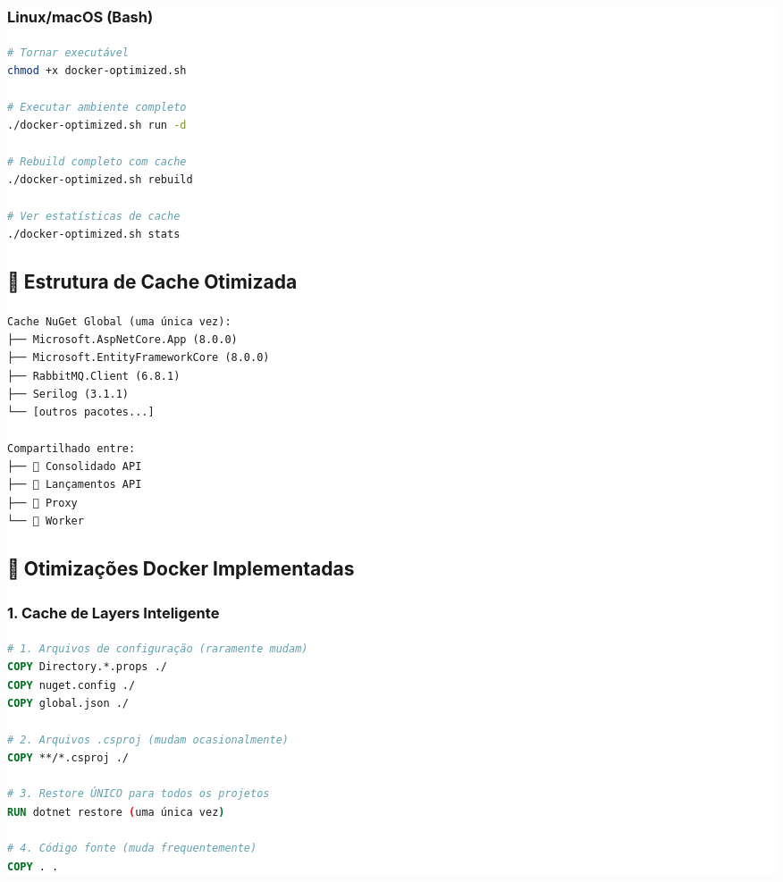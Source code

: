 ### Linux/macOS (Bash)
```bash
# Tornar executável
chmod +x docker-optimized.sh

# Executar ambiente completo
./docker-optimized.sh run -d

# Rebuild completo com cache
./docker-optimized.sh rebuild

# Ver estatísticas de cache
./docker-optimized.sh stats
```

## 📁 Estrutura de Cache Otimizada

```
Cache NuGet Global (uma única vez):
├── Microsoft.AspNetCore.App (8.0.0)
├── Microsoft.EntityFrameworkCore (8.0.0)
├── RabbitMQ.Client (6.8.1)
├── Serilog (3.1.1)
└── [outros pacotes...]

Compartilhado entre:
├── 🔄 Consolidado API
├── 🔄 Lançamentos API  
├── 🔄 Proxy
└── 🔄 Worker
```

## 🐳 Otimizações Docker Implementadas

### 1. Cache de Layers Inteligente
```dockerfile
# 1. Arquivos de configuração (raramente mudam)
COPY Directory.*.props ./
COPY nuget.config ./
COPY global.json ./

# 2. Arquivos .csproj (mudam ocasionalmente)  
COPY **/*.csproj ./

# 3. Restore ÚNICO para todos os projetos
RUN dotnet restore (uma única vez)

# 4. Código fonte (muda frequentemente)
COPY . .
```
